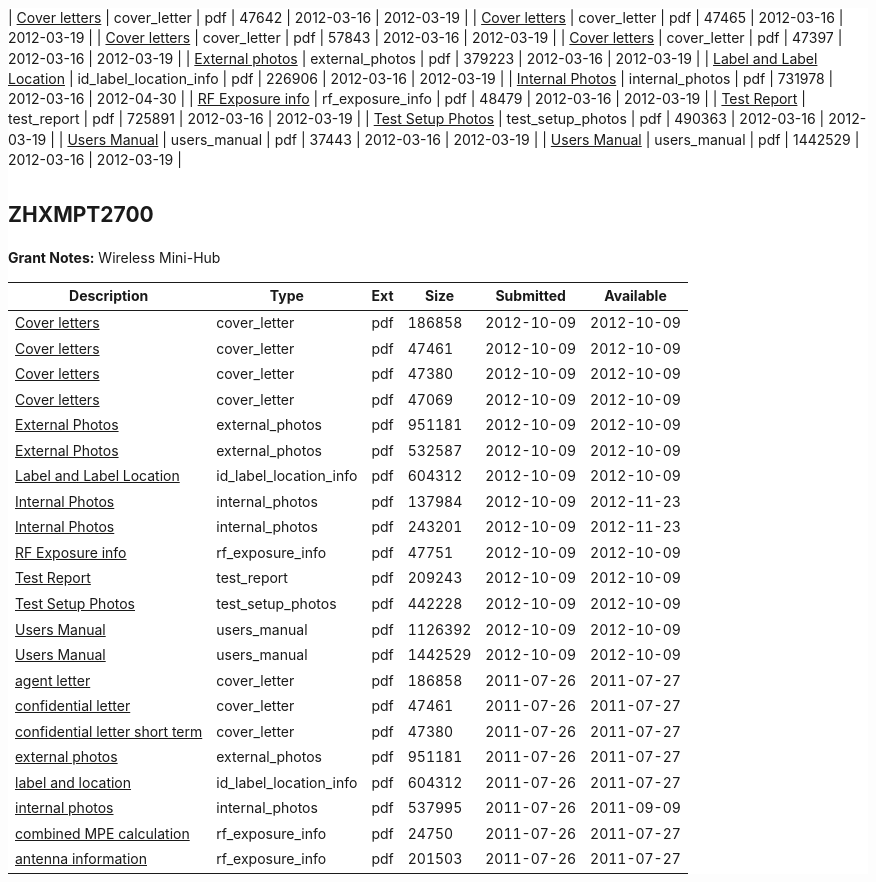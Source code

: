 | [Cover letters](ZHX-370-00012-01/56a1d92265772aaff075e1472b7b896d/1657785.pdf) | cover_letter | pdf | 47642 | 2012-03-16 | 2012-03-19 |
| [Cover letters](ZHX-370-00012-01/56a1d92265772aaff075e1472b7b896d/1657786.pdf) | cover_letter | pdf | 47465 | 2012-03-16 | 2012-03-19 |
| [Cover letters](ZHX-370-00012-01/56a1d92265772aaff075e1472b7b896d/1657787.pdf) | cover_letter | pdf | 57843 | 2012-03-16 | 2012-03-19 |
| [Cover letters](ZHX-370-00012-01/56a1d92265772aaff075e1472b7b896d/1657788.pdf) | cover_letter | pdf | 47397 | 2012-03-16 | 2012-03-19 |
| [External photos](ZHX-370-00012-01/56a1d92265772aaff075e1472b7b896d/1657789.pdf) | external_photos | pdf | 379223 | 2012-03-16 | 2012-03-19 |
| [Label and Label Location](ZHX-370-00012-01/56a1d92265772aaff075e1472b7b896d/1657790.pdf) | id_label_location_info | pdf | 226906 | 2012-03-16 | 2012-03-19 |
| [Internal Photos](ZHX-370-00012-01/56a1d92265772aaff075e1472b7b896d/1657791.pdf) | internal_photos | pdf | 731978 | 2012-03-16 | 2012-04-30 |
| [RF Exposure info](ZHX-370-00012-01/56a1d92265772aaff075e1472b7b896d/1657816.pdf) | rf_exposure_info | pdf | 48479 | 2012-03-16 | 2012-03-19 |
| [Test Report](ZHX-370-00012-01/56a1d92265772aaff075e1472b7b896d/1657818.pdf) | test_report | pdf | 725891 | 2012-03-16 | 2012-03-19 |
| [Test Setup Photos](ZHX-370-00012-01/56a1d92265772aaff075e1472b7b896d/1657819.pdf) | test_setup_photos | pdf | 490363 | 2012-03-16 | 2012-03-19 |
| [Users Manual](ZHX-370-00012-01/56a1d92265772aaff075e1472b7b896d/1657820.pdf) | users_manual | pdf | 37443 | 2012-03-16 | 2012-03-19 |
| [Users Manual](ZHX-370-00012-01/56a1d92265772aaff075e1472b7b896d/1509406.pdf) | users_manual | pdf | 1442529 | 2012-03-16 | 2012-03-19 |
## ZHXMPT2700
**Grant Notes:** Wireless Mini-Hub

| Description | Type | Ext | Size | Submitted | Available |
| ----------- | ---- | --- | ---- | --------- | --------- |
| [Cover letters](ZHXMPT2700/8dcaa3cfd3c17b2bd8418c751796cb1c/1509429.pdf) | cover_letter | pdf | 186858 | 2012-10-09 | 2012-10-09 |
| [Cover letters](ZHXMPT2700/8dcaa3cfd3c17b2bd8418c751796cb1c/1509430.pdf) | cover_letter | pdf | 47461 | 2012-10-09 | 2012-10-09 |
| [Cover letters](ZHXMPT2700/8dcaa3cfd3c17b2bd8418c751796cb1c/1509431.pdf) | cover_letter | pdf | 47380 | 2012-10-09 | 2012-10-09 |
| [Cover letters](ZHXMPT2700/8dcaa3cfd3c17b2bd8418c751796cb1c/1810841.pdf) | cover_letter | pdf | 47069 | 2012-10-09 | 2012-10-09 |
| [External Photos](ZHXMPT2700/8dcaa3cfd3c17b2bd8418c751796cb1c/1509432.pdf) | external_photos | pdf | 951181 | 2012-10-09 | 2012-10-09 |
| [External Photos](ZHXMPT2700/8dcaa3cfd3c17b2bd8418c751796cb1c/1810843.pdf) | external_photos | pdf | 532587 | 2012-10-09 | 2012-10-09 |
| [Label and Label Location](ZHXMPT2700/8dcaa3cfd3c17b2bd8418c751796cb1c/1509433.pdf) | id_label_location_info | pdf | 604312 | 2012-10-09 | 2012-10-09 |
| [Internal Photos](ZHXMPT2700/8dcaa3cfd3c17b2bd8418c751796cb1c/1810845.pdf) | internal_photos | pdf | 137984 | 2012-10-09 | 2012-11-23 |
| [Internal Photos](ZHXMPT2700/8dcaa3cfd3c17b2bd8418c751796cb1c/1810846.pdf) | internal_photos | pdf | 243201 | 2012-10-09 | 2012-11-23 |
| [RF Exposure info](ZHXMPT2700/8dcaa3cfd3c17b2bd8418c751796cb1c/1810851.pdf) | rf_exposure_info | pdf | 47751 | 2012-10-09 | 2012-10-09 |
| [Test Report](ZHXMPT2700/8dcaa3cfd3c17b2bd8418c751796cb1c/1810855.pdf) | test_report | pdf | 209243 | 2012-10-09 | 2012-10-09 |
| [Test Setup Photos](ZHXMPT2700/8dcaa3cfd3c17b2bd8418c751796cb1c/1810856.pdf) | test_setup_photos | pdf | 442228 | 2012-10-09 | 2012-10-09 |
| [Users Manual](ZHXMPT2700/8dcaa3cfd3c17b2bd8418c751796cb1c/1808269.pdf) | users_manual | pdf | 1126392 | 2012-10-09 | 2012-10-09 |
| [Users Manual](ZHXMPT2700/8dcaa3cfd3c17b2bd8418c751796cb1c/1509406.pdf) | users_manual | pdf | 1442529 | 2012-10-09 | 2012-10-09 |
| [agent letter](ZHXMPT2700/8a0bc8838bde0a89b230150b90642fa7/1509429.pdf) | cover_letter | pdf | 186858 | 2011-07-26 | 2011-07-27 |
| [confidential letter](ZHXMPT2700/8a0bc8838bde0a89b230150b90642fa7/1509430.pdf) | cover_letter | pdf | 47461 | 2011-07-26 | 2011-07-27 |
| [confidential letter short term](ZHXMPT2700/8a0bc8838bde0a89b230150b90642fa7/1509431.pdf) | cover_letter | pdf | 47380 | 2011-07-26 | 2011-07-27 |
| [external photos](ZHXMPT2700/8a0bc8838bde0a89b230150b90642fa7/1509432.pdf) | external_photos | pdf | 951181 | 2011-07-26 | 2011-07-27 |
| [label and location](ZHXMPT2700/8a0bc8838bde0a89b230150b90642fa7/1509433.pdf) | id_label_location_info | pdf | 604312 | 2011-07-26 | 2011-07-27 |
| [internal photos](ZHXMPT2700/8a0bc8838bde0a89b230150b90642fa7/1509434.pdf) | internal_photos | pdf | 537995 | 2011-07-26 | 2011-09-09 |
| [combined MPE calculation](ZHXMPT2700/8a0bc8838bde0a89b230150b90642fa7/1509437.pdf) | rf_exposure_info | pdf | 24750 | 2011-07-26 | 2011-07-27 |
| [antenna information](ZHXMPT2700/8a0bc8838bde0a89b230150b90642fa7/1509442.pdf) | rf_exposure_info | pdf | 201503 | 2011-07-26 | 2011-07-27 |